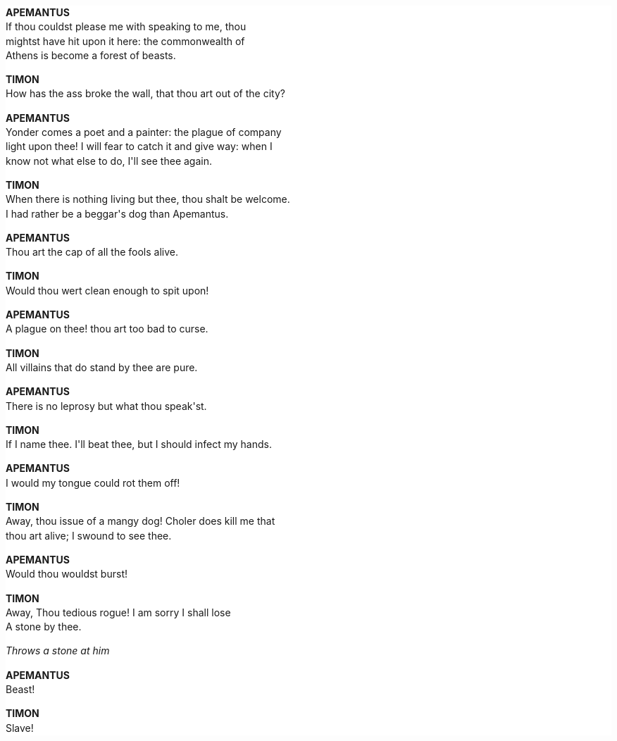 **APEMANTUS**  
If thou couldst please me with speaking to me, thou  
mightst have hit upon it here: the commonwealth of  
Athens is become a forest of beasts.

**TIMON**  
How has the ass broke the wall, that thou art out of the city?

**APEMANTUS**  
Yonder comes a poet and a painter: the plague of company  
light upon thee! I will fear to catch it and give way: when I  
know not what else to do, I'll see thee again.

**TIMON**  
When there is nothing living but thee, thou shalt be welcome.  
I had rather be a beggar's dog than Apemantus.

**APEMANTUS**  
Thou art the cap of all the fools alive.

**TIMON**  
Would thou wert clean enough to spit upon!

**APEMANTUS**  
A plague on thee! thou art too bad to curse.

**TIMON**  
All villains that do stand by thee are pure.

**APEMANTUS**  
There is no leprosy but what thou speak'st.

**TIMON**  
If I name thee.
I'll beat thee, but I should infect my hands.

**APEMANTUS**  
I would my tongue could rot them off!

**TIMON**  
Away, thou issue of a mangy dog! Choler does kill me that  
thou art alive; I swound to see thee.

**APEMANTUS**  
Would thou wouldst burst!

**TIMON**  
Away,
Thou tedious rogue! I am sorry I shall lose  
A stone by thee.

*Throws a stone at him*

**APEMANTUS**  
Beast!

**TIMON**  
Slave!
